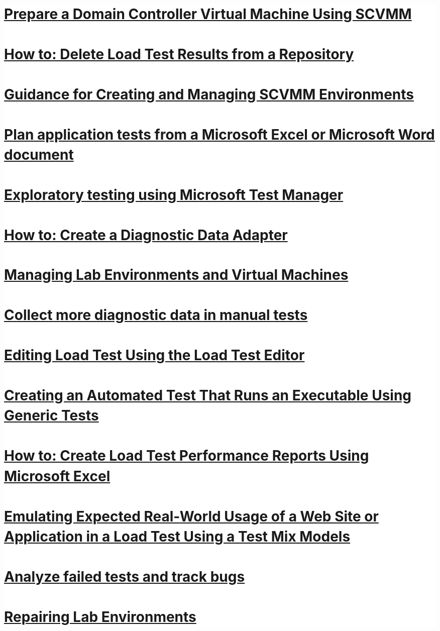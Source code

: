 # [Prepare a Domain Controller Virtual Machine Using SCVMM](dv_TeamTestALM_NotInTOC/Prepare-a-Domain-Controller-Virtual-Machine-Using-SCVMM.md)
# [How to: Delete Load Test Results from a Repository](dv_TeamTestALM_NotInTOC/How-to--Delete-Load-Test-Results-from-a-Repository.md)
# [Guidance for Creating and Managing SCVMM Environments](dv_TeamTestALM_NotInTOC/Guidance-for-Creating-and-Managing-SCVMM-Environments.md)
# [Plan application tests from a Microsoft Excel or Microsoft Word document](dv_TeamTestALM_NotInTOC/Plan-application-tests-from-a-Microsoft-Excel-or-Microsoft-Word-document.md)
# [Exploratory testing using Microsoft Test Manager](dv_TeamTestALM_NotInTOC/Exploratory-testing-using-Microsoft-Test-Manager.md)
# [How to: Create a Diagnostic Data Adapter](dv_TeamTestALM_NotInTOC/How-to--Create-a-Diagnostic-Data-Adapter.md)
# [Managing Lab Environments and Virtual Machines](dv_TeamTestALM_NotInTOC/Managing-Lab-Environments-and-Virtual-Machines.md)
# [Collect more diagnostic data in manual tests](dv_TeamTestALM_NotInTOC/Collect-more-diagnostic-data-in-manual-tests.md)
# [Editing Load Test Using the Load Test Editor](dv_TeamTestALM_NotInTOC/Editing-Load-Test-Using-the-Load-Test-Editor.md)
# [Creating an Automated Test That Runs an Executable Using Generic Tests](dv_TeamTestALM_NotInTOC/Creating-an-Automated-Test-That-Runs-an-Executable-Using-Generic-Tests.md)
# [How to: Create Load Test Performance Reports Using Microsoft Excel](dv_TeamTestALM_NotInTOC/How-to--Create-Load-Test-Performance-Reports-Using-Microsoft-Excel.md)
# [Emulating Expected Real-World Usage of a Web Site or Application in a Load Test Using a Test Mix Models](dv_TeamTestALM_NotInTOC/Emulating-Expected-Real-World-Usage-of-a-Web-Site-or-Application-in-a-Load-Test-Using-a-Test-Mix-Models.md)
# [Analyze failed tests and track bugs](dv_TeamTestALM_NotInTOC/Analyze-failed-tests-and-track-bugs.md)
# [Repairing Lab Environments](dv_TeamTestALM_NotInTOC/Repairing-Lab-Environments.md)